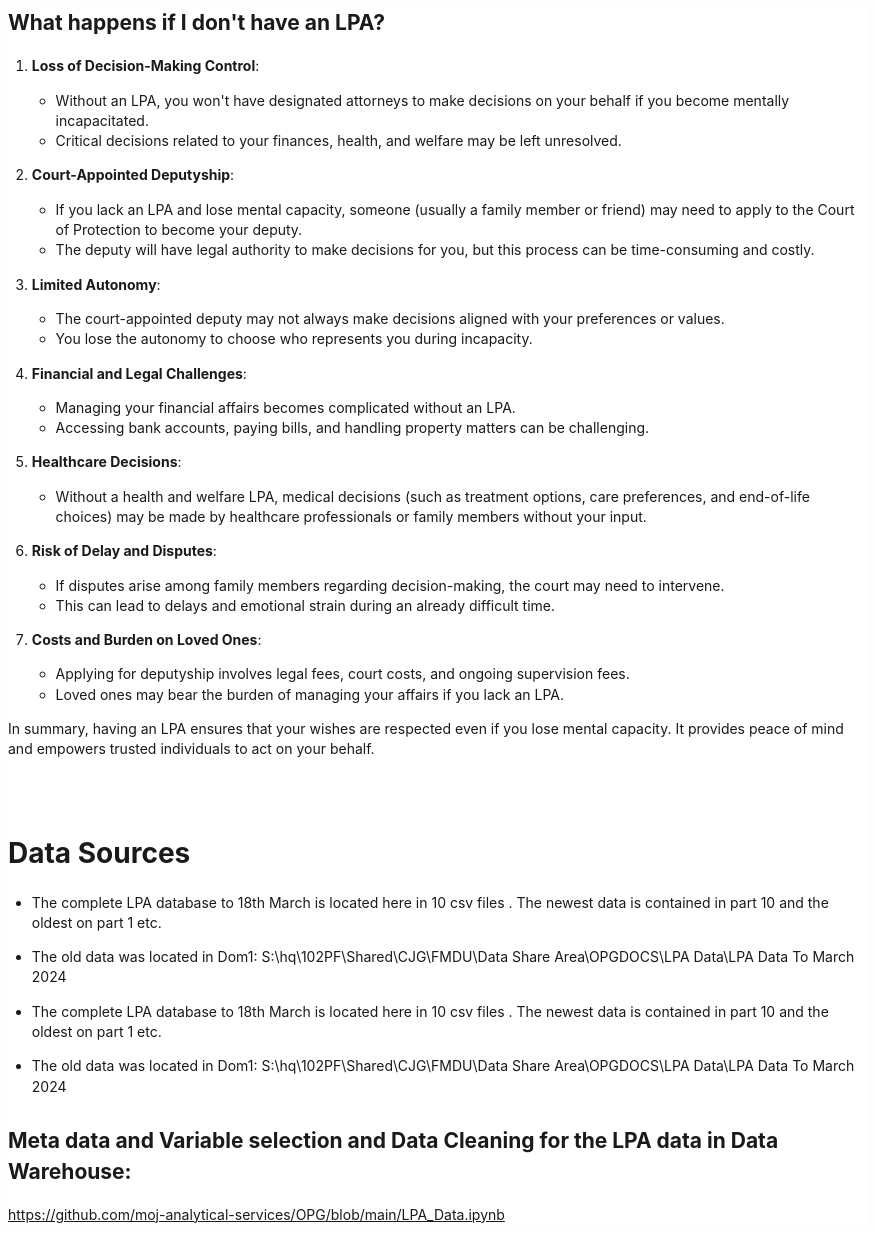 ## What happens if I don't have an LPA?
1. **Loss of Decision-Making Control**:
   - Without an LPA, you won't have designated attorneys to make decisions on your behalf if you become mentally incapacitated.
   - Critical decisions related to your finances, health, and welfare may be left unresolved.

2. **Court-Appointed Deputyship**:
   - If you lack an LPA and lose mental capacity, someone (usually a family member or friend) may need to apply to the Court of Protection to become your deputy.
   - The deputy will have legal authority to make decisions for you, but this process can be time-consuming and costly.

3. **Limited Autonomy**:
   - The court-appointed deputy may not always make decisions aligned with your preferences or values.
   - You lose the autonomy to choose who represents you during incapacity.

4. **Financial and Legal Challenges**:
   - Managing your financial affairs becomes complicated without an LPA.
   - Accessing bank accounts, paying bills, and handling property matters can be challenging.

5. **Healthcare Decisions**:
   - Without a health and welfare LPA, medical decisions (such as treatment options, care preferences, and end-of-life choices) may be made by healthcare professionals or family members without your input.

6. **Risk of Delay and Disputes**:
   - If disputes arise among family members regarding decision-making, the court may need to intervene.
   - This can lead to delays and emotional strain during an already difficult time.

7. **Costs and Burden on Loved Ones**:
   - Applying for deputyship involves legal fees, court costs, and ongoing supervision fees.
   - Loved ones may bear the burden of managing your affairs if you lack an LPA.

In summary, having an LPA ensures that your wishes are respected even if you lose mental capacity. It provides peace of mind and empowers trusted individuals to act on your behalf. 

&nbsp;
&nbsp; 
<a name="data-sources"></a> 
# Data Sources

- The complete LPA database to 18th March is located here in 10 csv files . The newest data is contained in part 10 and the oldest on part 1 etc.
- The old data was located in Dom1: S:\hq\102PF\Shared\CJG\FMDU\Data Share Area\OPGDOCS\LPA Data\LPA Data To March 2024

- The complete LPA database to 18th March is located here in 10 csv files . The newest data is contained in part 10 and the oldest on part 1 etc.
- The old data was located in Dom1: S:\hq\102PF\Shared\CJG\FMDU\Data Share Area\OPGDOCS\LPA Data\LPA Data To March 2024

## Meta data and Variable selection and Data Cleaning for the LPA data in Data Warehouse:
https://github.com/moj-analytical-services/OPG/blob/main/LPA_Data.ipynb
